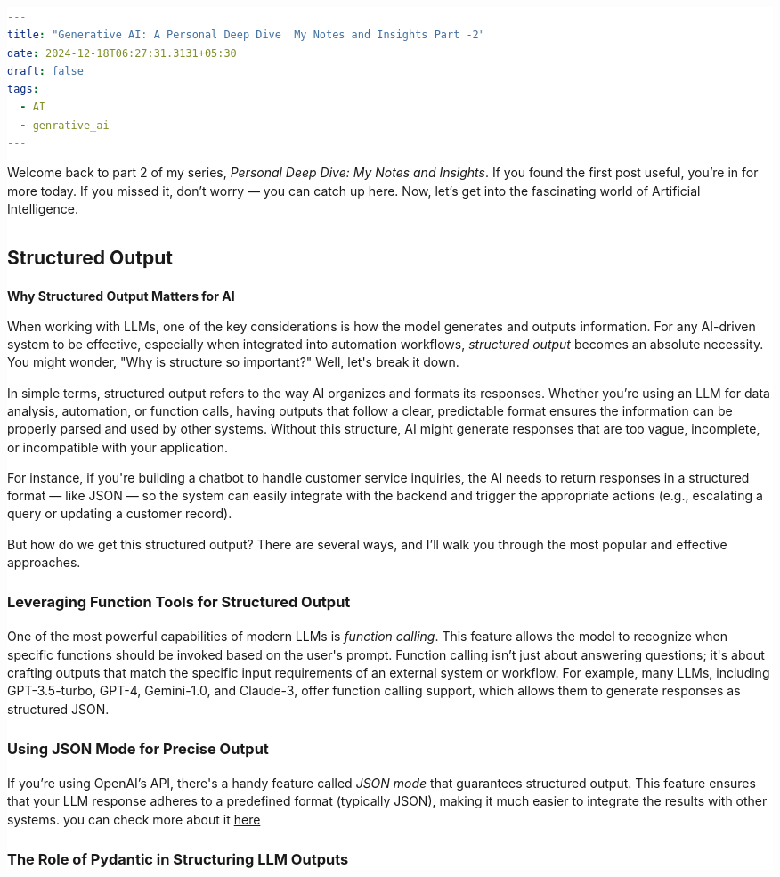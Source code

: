 ```yaml
---
title: "Generative AI: A Personal Deep Dive  My Notes and Insights Part -2"
date: 2024-12-18T06:27:31.3131+05:30
draft: false
tags:
  - AI
  - genrative_ai
---
```


Welcome back to part 2 of my series, _Personal Deep Dive: My Notes and Insights_. If you found the first post useful, you’re in for more today. If you missed it, don’t worry — you can catch up here. Now, let’s get into the fascinating world of Artificial Intelligence.
## Structured Output 

**Why Structured Output Matters for AI**

When working with LLMs, one of the key considerations is how the model generates and outputs information. For any AI-driven system to be effective, especially when integrated into automation workflows, _structured output_ becomes an absolute necessity. You might wonder, "Why is structure so important?" Well, let's break it down.

In simple terms, structured output refers to the way AI organizes and formats its responses. Whether you’re using an LLM for data analysis, automation, or function calls, having outputs that follow a clear, predictable format ensures the information can be properly parsed and used by other systems. Without this structure, AI might generate responses that are too vague, incomplete, or incompatible with your application.

For instance, if you're building a chatbot to handle customer service inquiries, the AI needs to return responses in a structured format — like JSON — so the system can easily integrate with the backend and trigger the appropriate actions (e.g., escalating a query or updating a customer record).

But how do we get this structured output? There are several ways, and I’ll walk you through the most popular and effective approaches.

### **Leveraging Function Tools for Structured Output**

One of the most powerful capabilities of modern LLMs is _function calling_. This feature allows the model to recognize when specific functions should be invoked based on the user's prompt. Function calling isn’t just about answering questions; it's about crafting outputs that match the specific input requirements of an external system or workflow. For example, many LLMs, including GPT-3.5-turbo, GPT-4, Gemini-1.0, and Claude-3, offer function calling support, which allows them to generate responses as structured JSON.

### **Using JSON Mode for Precise Output**

If you’re using OpenAI’s API, there's a handy feature called _JSON mode_ that guarantees structured output. This feature ensures that your LLM response adheres to a predefined format (typically JSON), making it much easier to integrate the results with other systems. you can check more about it [here](https://platform.openai.com/docs/guides/structured-outputs)

### **The Role of Pydantic in Structuring LLM Outputs**

